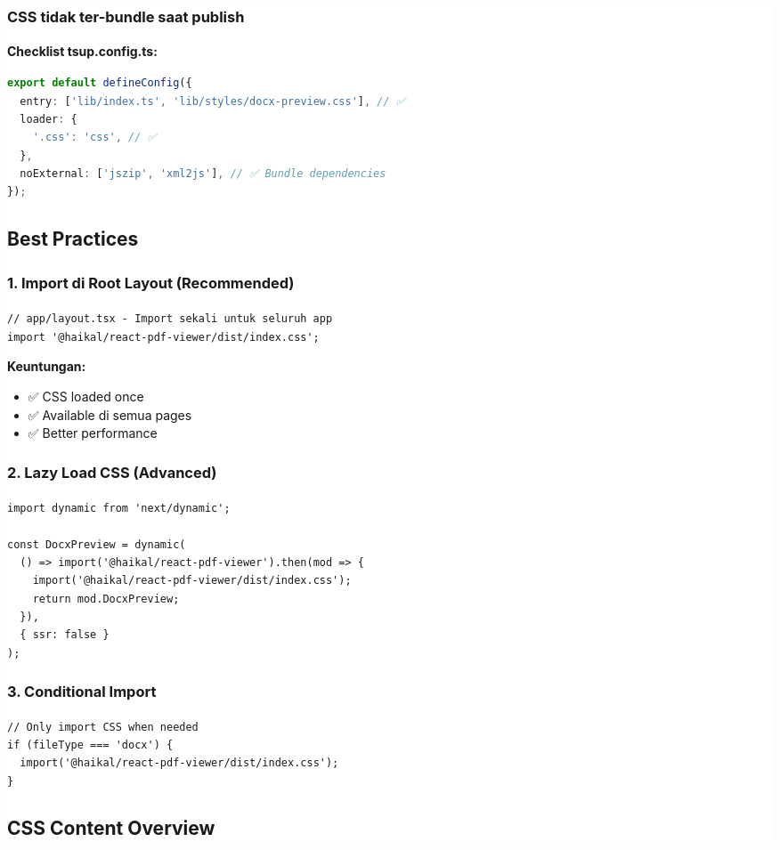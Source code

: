 ### CSS tidak ter-bundle saat publish

**Checklist tsup.config.ts:**

```typescript
export default defineConfig({
  entry: ['lib/index.ts', 'lib/styles/docx-preview.css'], // ✅
  loader: {
    '.css': 'css', // ✅
  },
  noExternal: ['jszip', 'xml2js'], // ✅ Bundle dependencies
});
```

## Best Practices

### 1. Import di Root Layout (Recommended)

```tsx
// app/layout.tsx - Import sekali untuk seluruh app
import '@haikal/react-pdf-viewer/dist/index.css';
```

**Keuntungan:**
- ✅ CSS loaded once
- ✅ Available di semua pages
- ✅ Better performance

### 2. Lazy Load CSS (Advanced)

```tsx
import dynamic from 'next/dynamic';

const DocxPreview = dynamic(
  () => import('@haikal/react-pdf-viewer').then(mod => {
    import('@haikal/react-pdf-viewer/dist/index.css');
    return mod.DocxPreview;
  }),
  { ssr: false }
);
```

### 3. Conditional Import

```tsx
// Only import CSS when needed
if (fileType === 'docx') {
  import('@haikal/react-pdf-viewer/dist/index.css');
}
```

## CSS Content Overview
